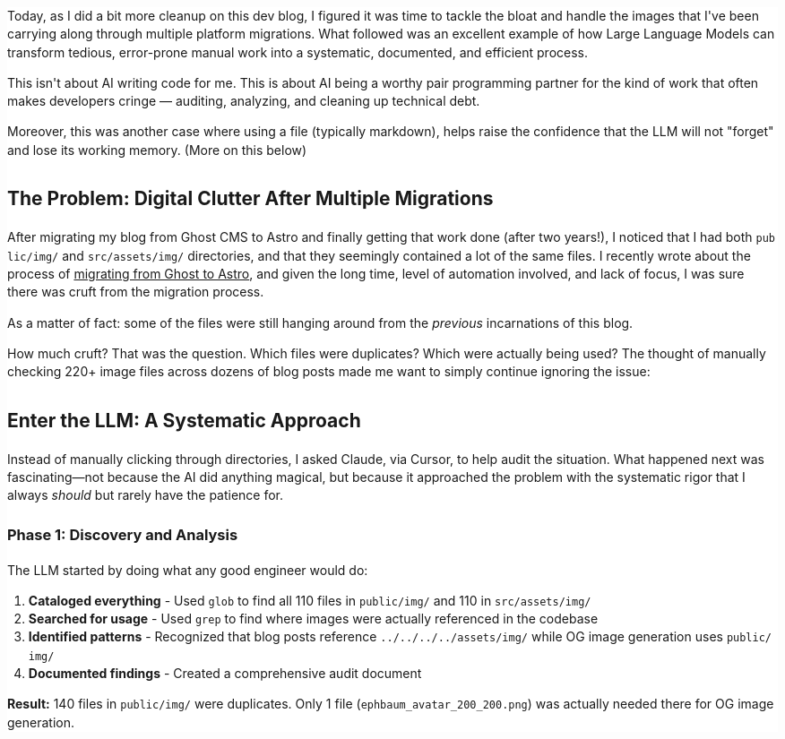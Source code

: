 Today, as I did a bit more cleanup on this dev blog, I figured it was time to tackle the bloat and handle the images that I've been carrying along through multiple platform migrations. What followed was an excellent example of how Large Language Models can transform tedious, error-prone manual work into a systematic, documented, and efficient process.

This isn't about AI writing code for me. This is about AI being a worthy pair programming partner for the kind of work that often makes developers cringe — auditing, analyzing, and cleaning up technical debt.

Moreover, this was another case where using a file (typically markdown), helps raise the confidence that the LLM will not "forget" and lose its working memory. (More on this below)

## The Problem: Digital Clutter After Multiple Migrations

After migrating my blog from Ghost CMS to Astro and finally getting that work done (after two years!), I noticed that I had both `public/img/` and `src/assets/img/` directories, and that they seemingly contained a lot of the same files. I recently wrote about the process of [migrating from Ghost to Astro](/blog/migrating-from-ghost-cms-to-astro/), and given the long time, level of automation involved, and lack of focus, I was sure there was cruft from the migration process.

As a matter of fact: some of the files were still hanging around from the _previous_ incarnations of this blog.

How much cruft? That was the question. Which files were duplicates? Which were actually being used? The thought of manually checking 220+ image files across dozens of blog posts made me want to simply continue ignoring the issue:

<iframe width="560" height="315" src="https://www.youtube.com/embed/0avDWIrP24M?si=8_ZU0ssvsPGZYIt_" title="YouTube video player" frameborder="0" allow="accelerometer; autoplay; clipboard-write; encrypted-media; gyroscope; picture-in-picture; web-share" referrerpolicy="strict-origin-when-cross-origin" allowfullscreen></iframe>

## Enter the LLM: A Systematic Approach

Instead of manually clicking through directories, I asked Claude, via Cursor, to help audit the situation. What happened next was fascinating—not because the AI did anything magical, but because it approached the problem with the systematic rigor that I always _should_ but rarely have the patience for.

### Phase 1: Discovery and Analysis

The LLM started by doing what any good engineer would do:

1. **Cataloged everything** - Used `glob` to find all 110 files in `public/img/` and 110 in `src/assets/img/`
2. **Searched for usage** - Used `grep` to find where images were actually referenced in the codebase
3. **Identified patterns** - Recognized that blog posts reference `../../../../assets/img/` while OG image generation uses `public/img/`
4. **Documented findings** - Created a comprehensive audit document

**Result:** 140 files in `public/img/` were duplicates. Only 1 file (`ephbaum_avatar_200_200.png`) was actually needed there for OG image generation.
